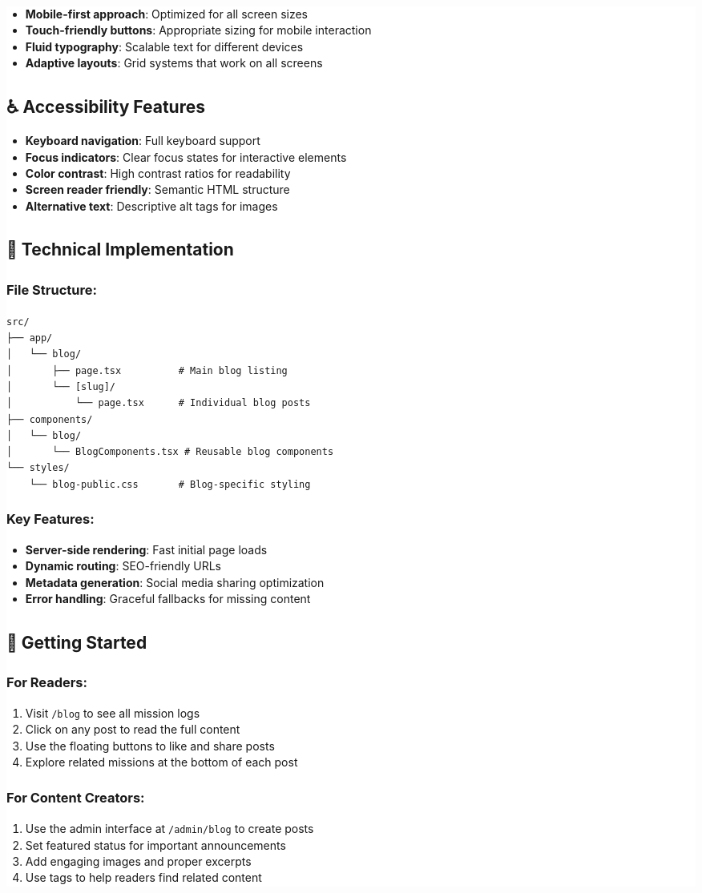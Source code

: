 - **Mobile-first approach**: Optimized for all screen sizes
- **Touch-friendly buttons**: Appropriate sizing for mobile interaction
- **Fluid typography**: Scalable text for different devices
- **Adaptive layouts**: Grid systems that work on all screens

## ♿ Accessibility Features

- **Keyboard navigation**: Full keyboard support
- **Focus indicators**: Clear focus states for interactive elements
- **Color contrast**: High contrast ratios for readability
- **Screen reader friendly**: Semantic HTML structure
- **Alternative text**: Descriptive alt tags for images

## 🔧 Technical Implementation

### File Structure:
```
src/
├── app/
│   └── blog/
│       ├── page.tsx          # Main blog listing
│       └── [slug]/
│           └── page.tsx      # Individual blog posts
├── components/
│   └── blog/
│       └── BlogComponents.tsx # Reusable blog components
└── styles/
    └── blog-public.css       # Blog-specific styling
```

### Key Features:
- **Server-side rendering**: Fast initial page loads
- **Dynamic routing**: SEO-friendly URLs
- **Metadata generation**: Social media sharing optimization
- **Error handling**: Graceful fallbacks for missing content

## 🚀 Getting Started

### For Readers:
1. Visit `/blog` to see all mission logs
2. Click on any post to read the full content
3. Use the floating buttons to like and share posts
4. Explore related missions at the bottom of each post

### For Content Creators:
1. Use the admin interface at `/admin/blog` to create posts
2. Set featured status for important announcements
3. Add engaging images and proper excerpts
4. Use tags to help readers find related content
